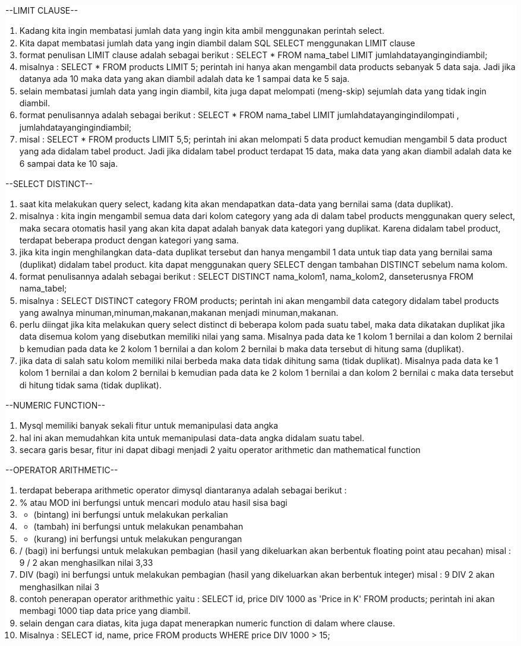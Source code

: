 --LIMIT CLAUSE--

1. Kadang kita ingin membatasi jumlah data yang ingin kita ambil menggunakan perintah select.
2. Kita dapat membatasi jumlah data yang ingin diambil dalam SQL SELECT menggunakan LIMIT clause
3. format penulisan LIMIT clause adalah sebagai berikut : SELECT \* FROM nama_tabel LIMIT jumlahdatayangingindiambil;
4. misalnya : SELECT \* FROM products LIMIT 5; perintah ini hanya akan mengambil data products sebanyak 5 data saja. Jadi jika datanya ada 10 maka data yang akan diambil adalah data ke 1 sampai data ke 5 saja.
5. selain membatasi jumlah data yang ingin diambil, kita juga dapat melompati (meng-skip) sejumlah data yang tidak ingin diambil.
6. format penulisannya adalah sebagai berikut : SELECT \* FROM nama_tabel LIMIT jumlahdatayangingindilompati , jumlahdatayangingindiambil;
7. misal : SELECT \* FROM products LIMIT 5,5; perintah ini akan melompati 5 data product kemudian mengambil 5 data product yang ada didalam tabel product. Jadi jika didalam tabel product terdapat 15 data, maka data yang akan diambil adalah data ke 6 sampai data ke 10 saja.

--SELECT DISTINCT--

1. saat kita melakukan query select, kadang kita akan mendapatkan data-data yang bernilai sama (data duplikat).
2. misalnya : kita ingin mengambil semua data dari kolom category yang ada di dalam tabel products menggunakan query select, maka secara otomatis hasil yang akan kita dapat adalah banyak data kategori yang duplikat. Karena didalam tabel product, terdapat beberapa product dengan kategori yang sama.
3. jika kita ingin menghilangkan data-data duplikat tersebut dan hanya mengambil 1 data untuk tiap data yang bernilai sama (duplikat) didalam tabel product. kita dapat menggunakan query SELECT dengan tambahan DISTINCT sebelum nama kolom.
4. format penulisannya adalah sebagai berikut : SELECT DISTINCT nama_kolom1, nama_kolom2, danseterusnya FROM nama_tabel;
5. misalnya : SELECT DISTINCT category FROM products; perintah ini akan mengambil data category didalam tabel products yang awalnya minuman,minuman,makanan,makanan menjadi minuman,makanan.
6. perlu diingat jika kita melakukan query select distinct di beberapa kolom pada suatu tabel, maka data dikatakan duplikat jika data disemua kolom yang disebutkan memiliki nilai yang sama. Misalnya pada data ke 1 kolom 1 bernilai a dan kolom 2 bernilai b kemudian pada data ke 2 kolom 1 bernilai a dan kolom 2 bernilai b maka data tersebut di hitung sama (duplikat).
7. jika data di salah satu kolom memiliki nilai berbeda maka data tidak dihitung sama (tidak duplikat). Misalnya pada data ke 1 kolom 1 bernilai a dan kolom 2 bernilai b kemudian pada data ke 2 kolom 1 bernilai a dan kolom 2 bernilai c maka data tersebut di hitung tidak sama (tidak duplikat).

--NUMERIC FUNCTION--

1. Mysql memiliki banyak sekali fitur untuk memanipulasi data angka
2. hal ini akan memudahkan kita untuk memanipulasi data-data angka didalam suatu tabel.
3. secara garis besar, fitur ini dapat dibagi menjadi 2 yaitu operator arithmetic dan mathematical function

--OPERATOR ARITHMETIC--

1. terdapat beberapa arithmetic operator dimysql diantaranya adalah sebagai berikut :
2. % atau MOD ini berfungsi untuk mencari modulo atau hasil sisa bagi
3. - (bintang) ini berfungsi untuk melakukan perkalian
4. - (tambah) ini berfungsi untuk melakukan penambahan
5. - (kurang) ini berfungsi untuk melakukan pengurangan
6. / (bagi) ini berfungsi untuk melakukan pembagian (hasil yang dikeluarkan akan berbentuk floating point atau pecahan) misal : 9 / 2 akan menghasilkan nilai 3,33
7. DIV (bagi) ini berfungsi untuk melakukan pembagian (hasil yang dikeluarkan akan berbentuk integer) misal : 9 DIV 2 akan menghasilkan nilai 3
8. contoh penerapan operator arithmethic yaitu : SELECT id, price DIV 1000 as 'Price in K' FROM products; perintah ini akan membagi 1000 tiap data price yang diambil.
9. selain dengan cara diatas, kita juga dapat menerapkan numeric function di dalam where clause.
10. Misalnya : SELECT id, name, price FROM products WHERE price DIV 1000 > 15;
